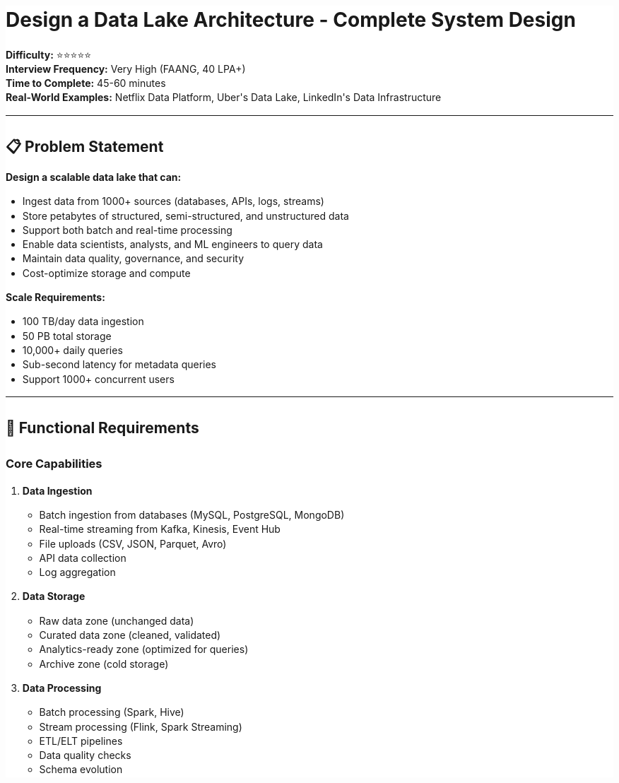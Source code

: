 # Design a Data Lake Architecture - Complete System Design

**Difficulty:** ⭐⭐⭐⭐⭐  
**Interview Frequency:** Very High (FAANG, 40 LPA+)  
**Time to Complete:** 45-60 minutes  
**Real-World Examples:** Netflix Data Platform, Uber's Data Lake, LinkedIn's Data Infrastructure

---

## 📋 Problem Statement

**Design a scalable data lake that can:**
- Ingest data from 1000+ sources (databases, APIs, logs, streams)
- Store petabytes of structured, semi-structured, and unstructured data
- Support both batch and real-time processing
- Enable data scientists, analysts, and ML engineers to query data
- Maintain data quality, governance, and security
- Cost-optimize storage and compute

**Scale Requirements:**
- 100 TB/day data ingestion
- 50 PB total storage
- 10,000+ daily queries
- Sub-second latency for metadata queries
- Support 1000+ concurrent users

---

## 🎯 Functional Requirements

### **Core Capabilities**
1. **Data Ingestion**
   - Batch ingestion from databases (MySQL, PostgreSQL, MongoDB)
   - Real-time streaming from Kafka, Kinesis, Event Hub
   - File uploads (CSV, JSON, Parquet, Avro)
   - API data collection
   - Log aggregation

2. **Data Storage**
   - Raw data zone (unchanged data)
   - Curated data zone (cleaned, validated)
   - Analytics-ready zone (optimized for queries)
   - Archive zone (cold storage)

3. **Data Processing**
   - Batch processing (Spark, Hive)
   - Stream processing (Flink, Spark Streaming)
   - ETL/ELT pipelines
   - Data quality checks
   - Schema evolution
